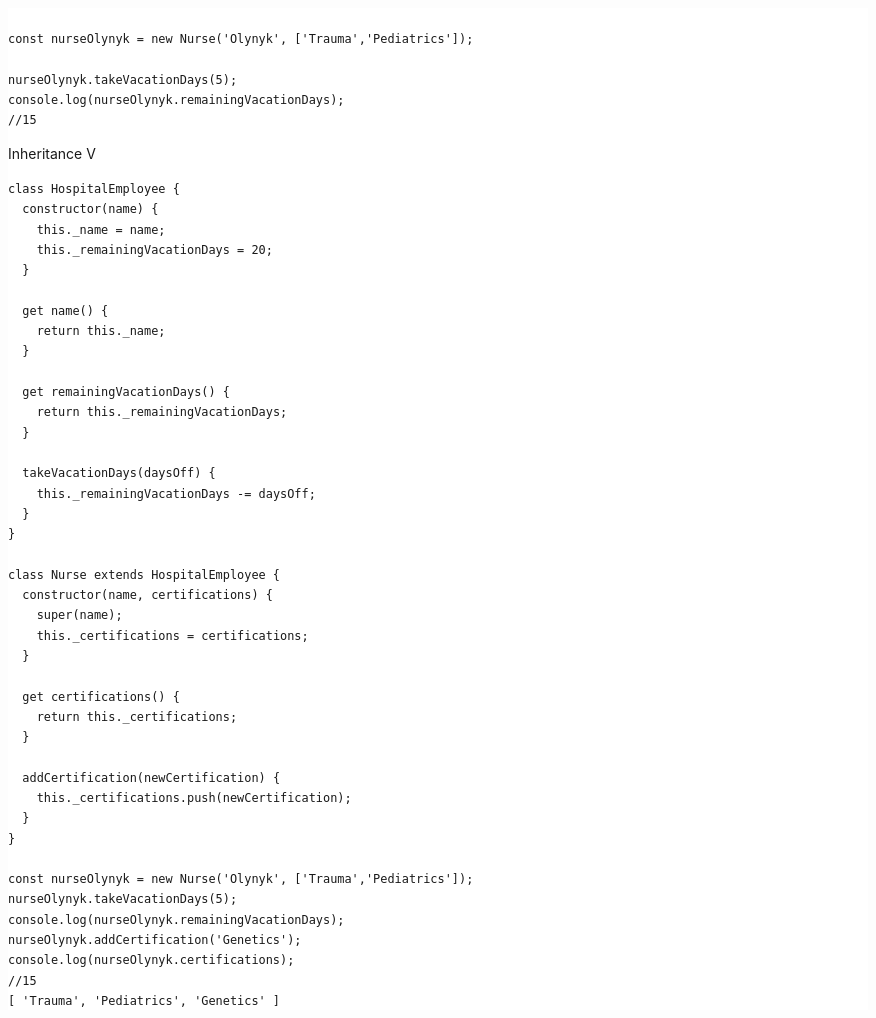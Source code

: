 ```

const nurseOlynyk = new Nurse('Olynyk', ['Trauma','Pediatrics']);

nurseOlynyk.takeVacationDays(5);
console.log(nurseOlynyk.remainingVacationDays);
//15
```

Inheritance V
```
class HospitalEmployee {
  constructor(name) {
    this._name = name;
    this._remainingVacationDays = 20;
  }
  
  get name() {
    return this._name;
  }
  
  get remainingVacationDays() {
    return this._remainingVacationDays;
  }
  
  takeVacationDays(daysOff) {
    this._remainingVacationDays -= daysOff;
  }
}

class Nurse extends HospitalEmployee {
  constructor(name, certifications) {
    super(name);
    this._certifications = certifications;
  } 
  
  get certifications() {
    return this._certifications;
  }
  
  addCertification(newCertification) {
    this._certifications.push(newCertification);
  }
}

const nurseOlynyk = new Nurse('Olynyk', ['Trauma','Pediatrics']);
nurseOlynyk.takeVacationDays(5);
console.log(nurseOlynyk.remainingVacationDays);
nurseOlynyk.addCertification('Genetics');
console.log(nurseOlynyk.certifications);
//15
[ 'Trauma', 'Pediatrics', 'Genetics' ]
```
